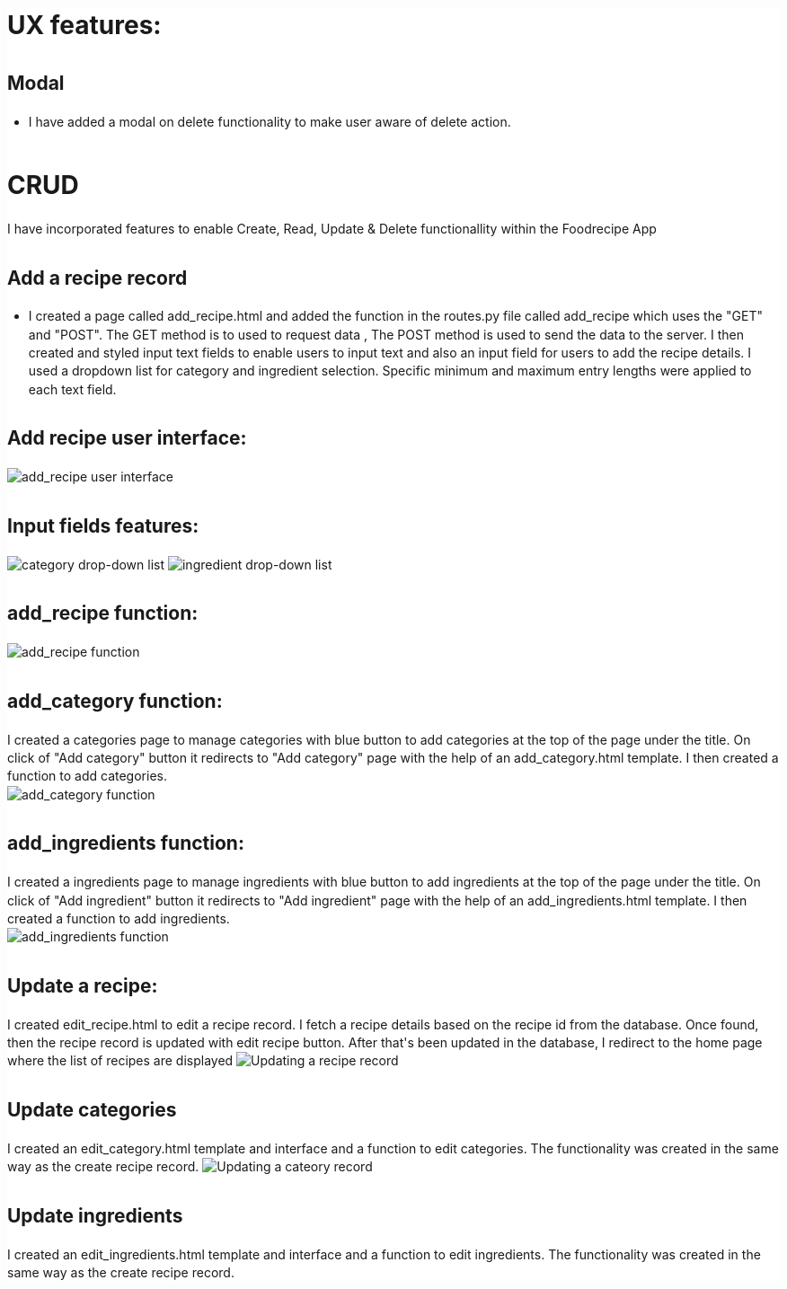 # UX features:
## Modal
- I have added a modal on delete functionality to make user aware of delete action. 

# CRUD 
I have incorporated features to enable Create, Read, Update & Delete functionallity within the Foodrecipe App 
## Add a recipe record
- I created a page called add_recipe.html and added the function in the routes.py file called add_recipe which uses the "GET" and "POST". The GET method is to used to request data , The POST method is used to send the data to the server. I then created and styled input text fields to enable users to input text and also an input field for users to add the recipe details. I used a dropdown list for category and ingredient selection. Specific minimum and maximum entry lengths were applied to each text field.
## Add recipe user interface:
![add_recipe user interface](https://github.com/fatimagama20/food-receipe/blob/main/foodrecipe/screenshots/newerecipe.png?raw=true)
## Input fields features:
![category drop-down list](https://github.com/fatimagama20/food-receipe/blob/main/foodrecipe/crudscreenshots/categoryfield.png?raw=true)
![ingredient drop-down list](https://github.com/fatimagama20/food-receipe/blob/main/foodrecipe/crudscreenshots/ingredientfield.png?raw=true)
## add_recipe function:
![add_recipe function](https://github.com/fatimagama20/food-receipe/blob/main/foodrecipe/crudscreenshots/addrecipefunction.png?raw=true)
## add_category function:
I created a categories page to manage categories with blue button to add categories at the top of the page under the title. On click of "Add category" button it redirects to "Add category" page with the help of an add_category.html template. I then created a function to add categories.  
![add_category function](https://github.com/fatimagama20/food-receipe/blob/main/foodrecipe/crudscreenshots/addcategoryfunction.png?raw=true)
## add_ingredients function:
I created a ingredients page to manage ingredients with blue button to add ingredients at the top of the page under the title. On click of "Add ingredient" button it redirects to "Add ingredient" page with the help of an add_ingredients.html template. I then created a function to add ingredients.  
![add_ingredients function](https://github.com/fatimagama20/food-receipe/blob/main/foodrecipe/crudscreenshots/addIngredientfunction.png?raw=true)
## Update a recipe:
I created edit_recipe.html to edit a recipe record. I fetch a recipe details based on the recipe id from the database. Once found, then the recipe record is updated with edit recipe button. After that's been updated in the database, I redirect to the home page where the list of recipes are displayed
![Updating a recipe record](https://github.com/fatimagama20/food-receipe/blob/main/foodrecipe/crudscreenshots/editrecipefunction.png?raw=true)
## Update categories
I created an edit_category.html template and interface and a function to edit categories. The functionality was created in the same way as the create recipe record.
![Updating a cateory record](https://github.com/fatimagama20/food-receipe/blob/main/foodrecipe/crudscreenshots/editcategoryfunction.png?raw=true)
## Update ingredients
I created an edit_ingredients.html template and interface and a function to edit ingredients. The functionality was created in the same way as the create recipe record.
